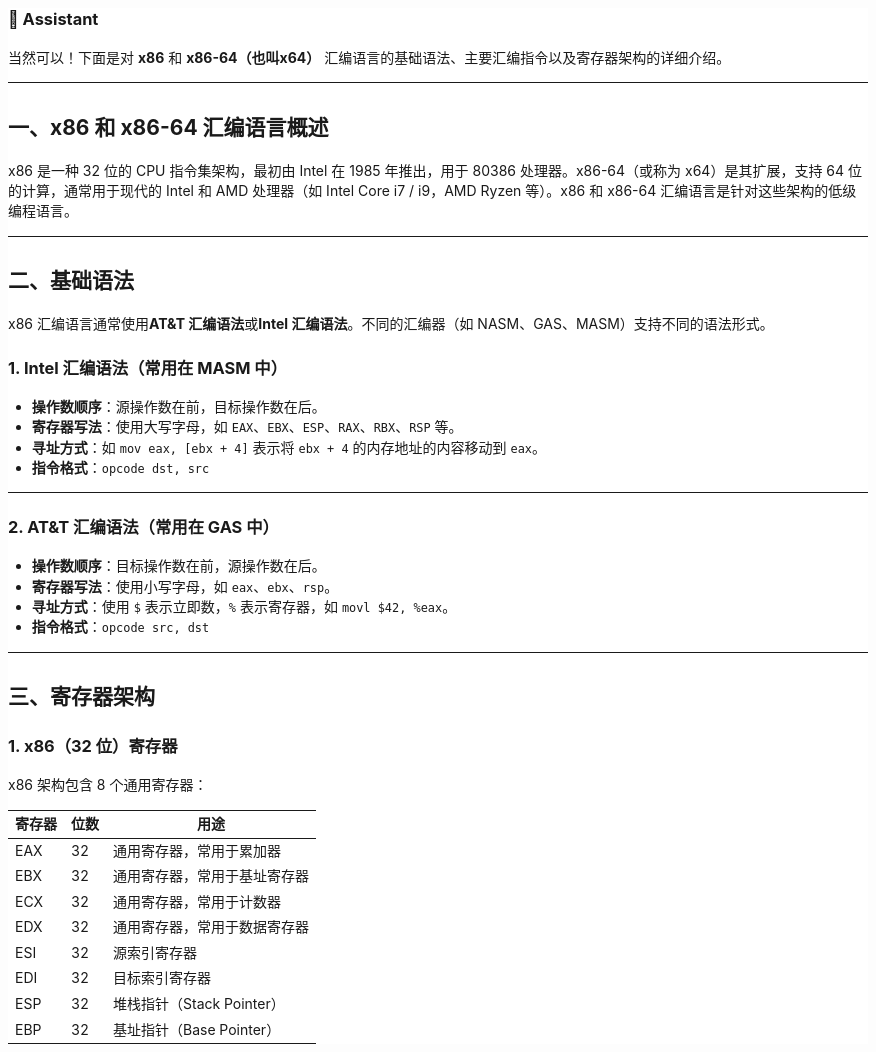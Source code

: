 ### 🤖 Assistant



当然可以！下面是对 **x86** 和 **x86-64（也叫x64）** 汇编语言的基础语法、主要汇编指令以及寄存器架构的详细介绍。

---

## 一、x86 和 x86-64 汇编语言概述

x86 是一种 32 位的 CPU 指令集架构，最初由 Intel 在 1985 年推出，用于 80386 处理器。x86-64（或称为 x64）是其扩展，支持 64 位的计算，通常用于现代的 Intel 和 AMD 处理器（如 Intel Core i7 / i9，AMD Ryzen 等）。x86 和 x86-64 汇编语言是针对这些架构的低级编程语言。

---

## 二、基础语法

x86 汇编语言通常使用**AT&T 汇编语法**或**Intel 汇编语法**。不同的汇编器（如 NASM、GAS、MASM）支持不同的语法形式。

### 1. Intel 汇编语法（常用在 MASM 中）

- **操作数顺序**：源操作数在前，目标操作数在后。
- **寄存器写法**：使用大写字母，如 `EAX`、`EBX`、`ESP`、`RAX`、`RBX`、`RSP` 等。
- **寻址方式**：如 `mov eax, [ebx + 4]` 表示将 `ebx + 4` 的内存地址的内容移动到 `eax`。
- **指令格式**：`opcode dst, src`

---

### 2. AT&T 汇编语法（常用在 GAS 中）

- **操作数顺序**：目标操作数在前，源操作数在后。
- **寄存器写法**：使用小写字母，如 `eax`、`ebx`、`rsp`。
- **寻址方式**：使用 `$` 表示立即数，`%` 表示寄存器，如 `movl $42, %eax`。
- **指令格式**：`opcode src, dst`

---

## 三、寄存器架构

### 1. x86（32 位）寄存器

x86 架构包含 8 个通用寄存器：

| 寄存器 | 位数 | 用途 |
|--------|------|------|
| EAX    | 32   | 通用寄存器，常用于累加器 |
| EBX    | 32   | 通用寄存器，常用于基址寄存器 |
| ECX    | 32   | 通用寄存器，常用于计数器 |
| EDX    | 32   | 通用寄存器，常用于数据寄存器 |
| ESI    | 32   | 源索引寄存器 |
| EDI    | 32   | 目标索引寄存器 |
| ESP    | 32   | 堆栈指针（Stack Pointer） |
| EBP    | 32   | 基址指针（Base Pointer） |
